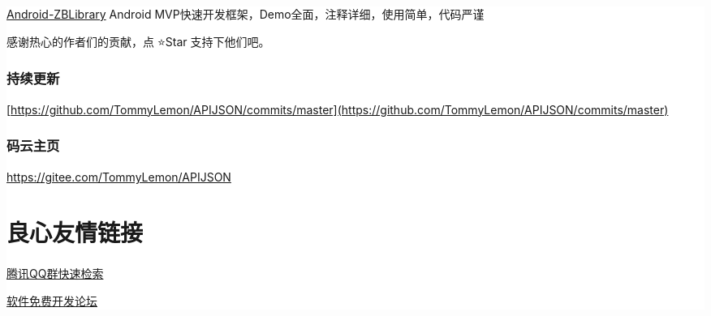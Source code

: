 [Android-ZBLibrary](https://github.com/TommyLemon/Android-ZBLibrary) Android MVP快速开发框架，Demo全面，注释详细，使用简单，代码严谨


感谢热心的作者们的贡献，点 ⭐Star 支持下他们吧。

### 持续更新
[https://github.com/TommyLemon/APIJSON/commits/master](https://github.com/TommyLemon/APIJSON/commits/master)

### 码云主页
https://gitee.com/TommyLemon/APIJSON


 # 良心友情链接

[腾讯QQ群快速检索](http://u.720life.cn/s/8cf73f7c)

[软件免费开发论坛](http://u.720life.cn/s/bbb01dc0)